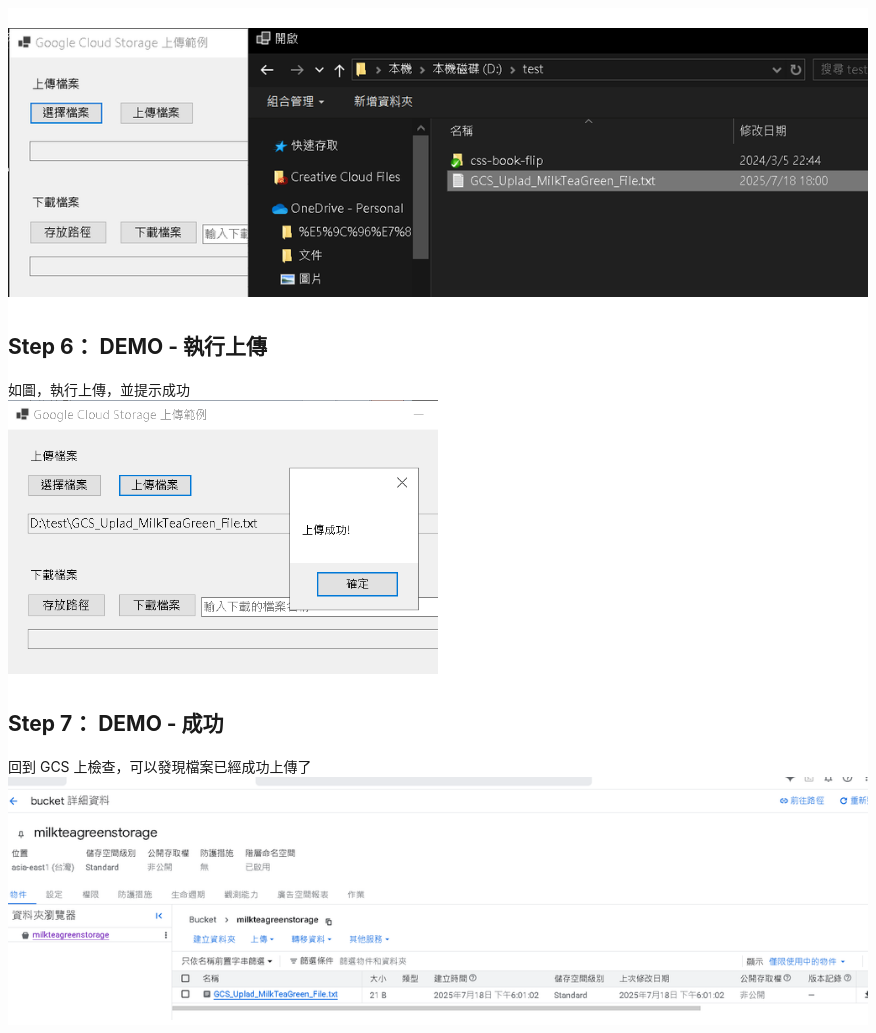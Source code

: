 <br/><img src="/assets/image/LearnNote/2025_08_16/019.png" alt="" width="100%" height="100%" />
<br/>

<h2>Step 6： DEMO - 執行上傳</h2>
如圖，執行上傳，並提示成功
<br/><img src="/assets/image/LearnNote/2025_08_16/020.png" alt="" width="50%" height="50%" />
<br/>

<h2>Step 7： DEMO - 成功</h2>
回到 GCS 上檢查，可以發現檔案已經成功上傳了
<br/><img src="/assets/image/LearnNote/2025_08_16/021.png" alt="" width="100%" height="100%" />
<br/>
